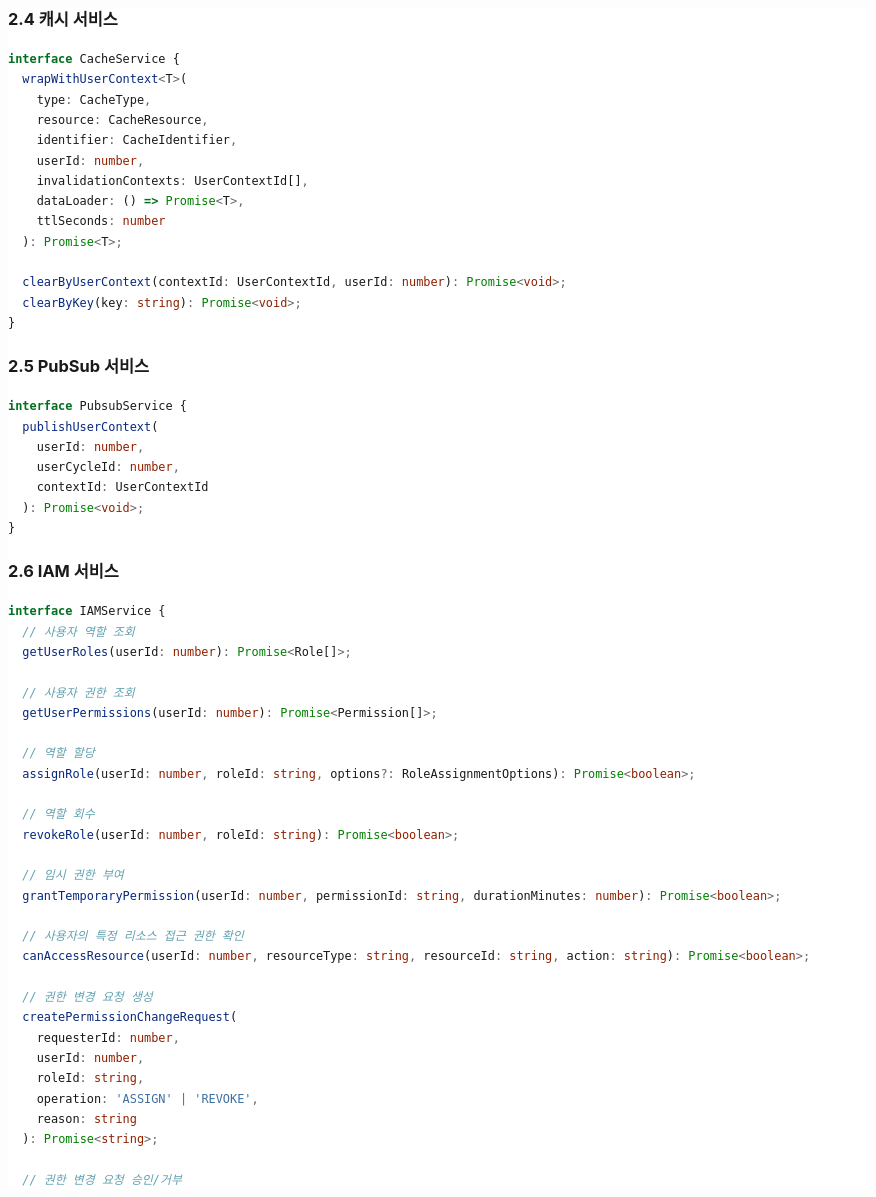 ### 2.4 캐시 서비스
```typescript
interface CacheService {
  wrapWithUserContext<T>(
    type: CacheType,
    resource: CacheResource,
    identifier: CacheIdentifier,
    userId: number,
    invalidationContexts: UserContextId[],
    dataLoader: () => Promise<T>,
    ttlSeconds: number
  ): Promise<T>;

  clearByUserContext(contextId: UserContextId, userId: number): Promise<void>;
  clearByKey(key: string): Promise<void>;
}
```

### 2.5 PubSub 서비스
```typescript
interface PubsubService {
  publishUserContext(
    userId: number,
    userCycleId: number,
    contextId: UserContextId
  ): Promise<void>;
}
```

### 2.6 IAM 서비스
```typescript
interface IAMService {
  // 사용자 역할 조회
  getUserRoles(userId: number): Promise<Role[]>;
  
  // 사용자 권한 조회
  getUserPermissions(userId: number): Promise<Permission[]>;
  
  // 역할 할당
  assignRole(userId: number, roleId: string, options?: RoleAssignmentOptions): Promise<boolean>;
  
  // 역할 회수
  revokeRole(userId: number, roleId: string): Promise<boolean>;
  
  // 임시 권한 부여
  grantTemporaryPermission(userId: number, permissionId: string, durationMinutes: number): Promise<boolean>;
  
  // 사용자의 특정 리소스 접근 권한 확인
  canAccessResource(userId: number, resourceType: string, resourceId: string, action: string): Promise<boolean>;
  
  // 권한 변경 요청 생성
  createPermissionChangeRequest(
    requesterId: number,
    userId: number,
    roleId: string,
    operation: 'ASSIGN' | 'REVOKE',
    reason: string
  ): Promise<string>;
  
  // 권한 변경 요청 승인/거부
```